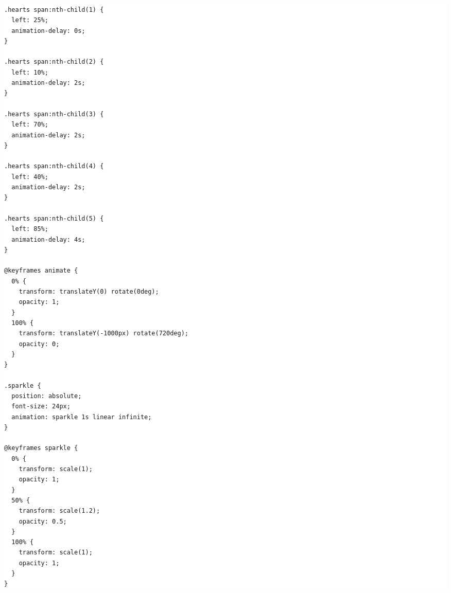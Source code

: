     .hearts span:nth-child(1) {
      left: 25%;
      animation-delay: 0s;
    }

    .hearts span:nth-child(2) {
      left: 10%;
      animation-delay: 2s;
    }

    .hearts span:nth-child(3) {
      left: 70%;
      animation-delay: 2s;
    }

    .hearts span:nth-child(4) {
      left: 40%;
      animation-delay: 2s;
    }

    .hearts span:nth-child(5) {
      left: 85%;
      animation-delay: 4s;
    }

    @keyframes animate {
      0% {
        transform: translateY(0) rotate(0deg);
        opacity: 1;
      }
      100% {
        transform: translateY(-1000px) rotate(720deg);
        opacity: 0;
      }
    }

    .sparkle {
      position: absolute;
      font-size: 24px;
      animation: sparkle 1s linear infinite;
    }

    @keyframes sparkle {
      0% {
        transform: scale(1);
        opacity: 1;
      }
      50% {
        transform: scale(1.2);
        opacity: 0.5;
      }
      100% {
        transform: scale(1);
        opacity: 1;
      }
    }
